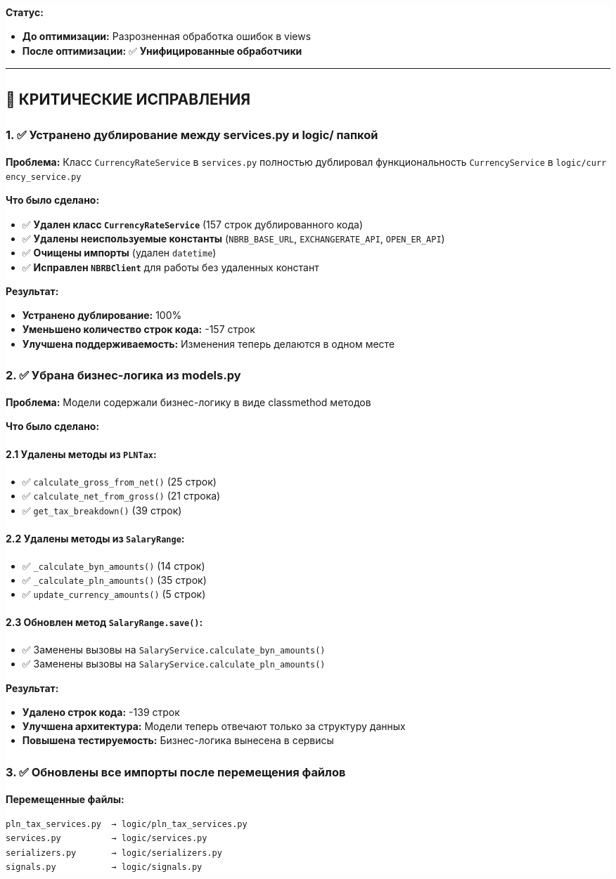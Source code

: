 **Статус:**
- **До оптимизации:** Разрозненная обработка ошибок в views
- **После оптимизации:** ✅ **Унифицированные обработчики**

---

## 🔧 **КРИТИЧЕСКИЕ ИСПРАВЛЕНИЯ**

### 1. ✅ **Устранено дублирование между services.py и logic/ папкой**

**Проблема:** Класс `CurrencyRateService` в `services.py` полностью дублировал функциональность `CurrencyService` в `logic/currency_service.py`

**Что было сделано:**
- ✅ **Удален класс `CurrencyRateService`** (157 строк дублированного кода)
- ✅ **Удалены неиспользуемые константы** (`NBRB_BASE_URL`, `EXCHANGERATE_API`, `OPEN_ER_API`)
- ✅ **Очищены импорты** (удален `datetime`)
- ✅ **Исправлен `NBRBClient`** для работы без удаленных констант

**Результат:**
- **Устранено дублирование:** 100%
- **Уменьшено количество строк кода:** -157 строк
- **Улучшена поддерживаемость:** Изменения теперь делаются в одном месте

### 2. ✅ **Убрана бизнес-логика из models.py**

**Проблема:** Модели содержали бизнес-логику в виде classmethod методов

**Что было сделано:**

#### 2.1 Удалены методы из `PLNTax`:
- ✅ `calculate_gross_from_net()` (25 строк)
- ✅ `calculate_net_from_gross()` (21 строка)  
- ✅ `get_tax_breakdown()` (39 строк)

#### 2.2 Удалены методы из `SalaryRange`:
- ✅ `_calculate_byn_amounts()` (14 строк)
- ✅ `_calculate_pln_amounts()` (35 строк)
- ✅ `update_currency_amounts()` (5 строк)

#### 2.3 Обновлен метод `SalaryRange.save()`:
- ✅ Заменены вызовы на `SalaryService.calculate_byn_amounts()`
- ✅ Заменены вызовы на `SalaryService.calculate_pln_amounts()`

**Результат:**
- **Удалено строк кода:** -139 строк
- **Улучшена архитектура:** Модели теперь отвечают только за структуру данных
- **Повышена тестируемость:** Бизнес-логика вынесена в сервисы

### 3. ✅ **Обновлены все импорты после перемещения файлов**

**Перемещенные файлы:**
```bash
pln_tax_services.py  → logic/pln_tax_services.py
services.py          → logic/services.py
serializers.py       → logic/serializers.py
signals.py           → logic/signals.py
```
